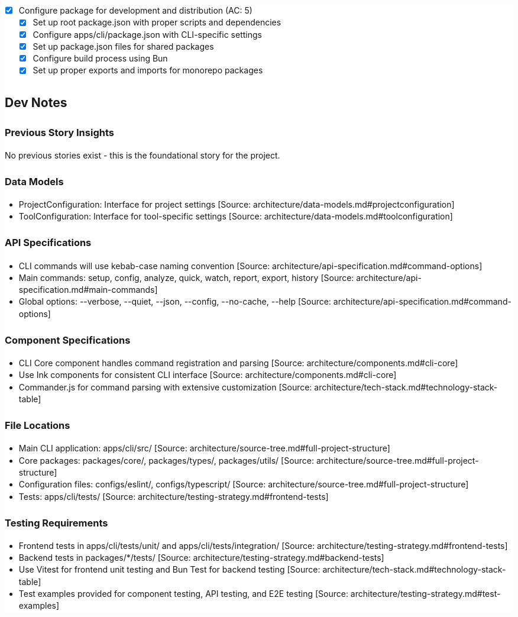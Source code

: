 - [x] Configure package for development and distribution (AC: 5)
  - [x] Set up root package.json with proper scripts and dependencies
  - [x] Configure apps/cli/package.json with CLI-specific settings
  - [x] Set up package.json files for shared packages
  - [x] Configure build process using Bun
  - [x] Set up proper exports and imports for monorepo packages

## Dev Notes

### Previous Story Insights

No previous stories exist - this is the foundational story for the project.

### Data Models

- ProjectConfiguration: Interface for project settings [Source: architecture/data-models.md#projectconfiguration]
- ToolConfiguration: Interface for tool-specific settings [Source: architecture/data-models.md#toolconfiguration]

### API Specifications

- CLI commands will use kebab-case naming convention [Source: architecture/api-specification.md#command-options]
- Main commands: setup, config, analyze, quick, watch, report, export, history [Source: architecture/api-specification.md#main-commands]
- Global options: --verbose, --quiet, --json, --config, --no-cache, --help [Source: architecture/api-specification.md#command-options]

### Component Specifications

- CLI Core component handles command registration and parsing [Source: architecture/components.md#cli-core]
- Use Ink components for consistent CLI interface [Source: architecture/components.md#cli-core]
- Commander.js for command parsing with extensive customization [Source: architecture/tech-stack.md#technology-stack-table]

### File Locations

- Main CLI application: apps/cli/src/ [Source: architecture/source-tree.md#full-project-structure]
- Core packages: packages/core/, packages/types/, packages/utils/ [Source: architecture/source-tree.md#full-project-structure]
- Configuration files: configs/eslint/, configs/typescript/ [Source: architecture/source-tree.md#full-project-structure]
- Tests: apps/cli/tests/ [Source: architecture/testing-strategy.md#frontend-tests]

### Testing Requirements

- Frontend tests in apps/cli/tests/unit/ and apps/cli/tests/integration/ [Source: architecture/testing-strategy.md#frontend-tests]
- Backend tests in packages/\*/tests/ [Source: architecture/testing-strategy.md#backend-tests]
- Use Vitest for frontend unit testing and Bun Test for backend testing [Source: architecture/tech-stack.md#technology-stack-table]
- Test examples provided for component testing, API testing, and E2E testing [Source: architecture/testing-strategy.md#test-examples]
